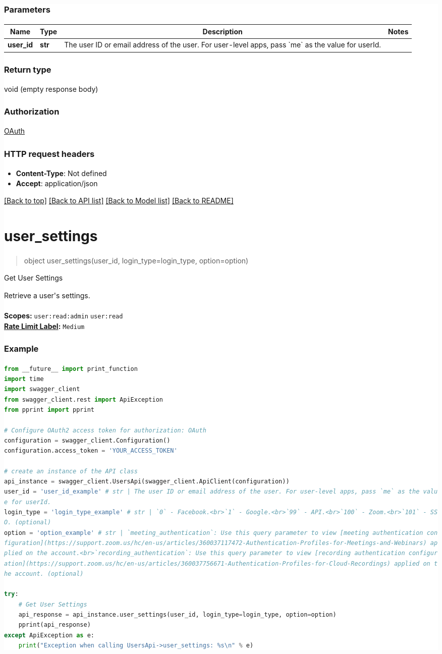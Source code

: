 ### Parameters

Name | Type | Description  | Notes
------------- | ------------- | ------------- | -------------
 **user_id** | **str**| The user ID or email address of the user. For user-level apps, pass &#x60;me&#x60; as the value for userId. | 

### Return type

void (empty response body)

### Authorization

[OAuth](../README.md#OAuth)

### HTTP request headers

 - **Content-Type**: Not defined
 - **Accept**: application/json

[[Back to top]](#) [[Back to API list]](../README.md#documentation-for-api-endpoints) [[Back to Model list]](../README.md#documentation-for-models) [[Back to README]](../README.md)

# **user_settings**
> object user_settings(user_id, login_type=login_type, option=option)

Get User Settings

Retrieve a user's settings.<br><br> **Scopes:** `user:read:admin` `user:read`<br>    **[Rate Limit Label](https://marketplace.zoom.us/docs/api-reference/rate-limits#rate-limits):** `Medium`

### Example
```python
from __future__ import print_function
import time
import swagger_client
from swagger_client.rest import ApiException
from pprint import pprint

# Configure OAuth2 access token for authorization: OAuth
configuration = swagger_client.Configuration()
configuration.access_token = 'YOUR_ACCESS_TOKEN'

# create an instance of the API class
api_instance = swagger_client.UsersApi(swagger_client.ApiClient(configuration))
user_id = 'user_id_example' # str | The user ID or email address of the user. For user-level apps, pass `me` as the value for userId.
login_type = 'login_type_example' # str | `0` - Facebook.<br>`1` - Google.<br>`99` - API.<br>`100` - Zoom.<br>`101` - SSO. (optional)
option = 'option_example' # str | `meeting_authentication`: Use this query parameter to view [meeting authentication configuration](https://support.zoom.us/hc/en-us/articles/360037117472-Authentication-Profiles-for-Meetings-and-Webinars) applied on the account.<br>`recording_authentication`: Use this query parameter to view [recording authentication configuration](https://support.zoom.us/hc/en-us/articles/360037756671-Authentication-Profiles-for-Cloud-Recordings) applied on the account. (optional)

try:
    # Get User Settings
    api_response = api_instance.user_settings(user_id, login_type=login_type, option=option)
    pprint(api_response)
except ApiException as e:
    print("Exception when calling UsersApi->user_settings: %s\n" % e)
```
